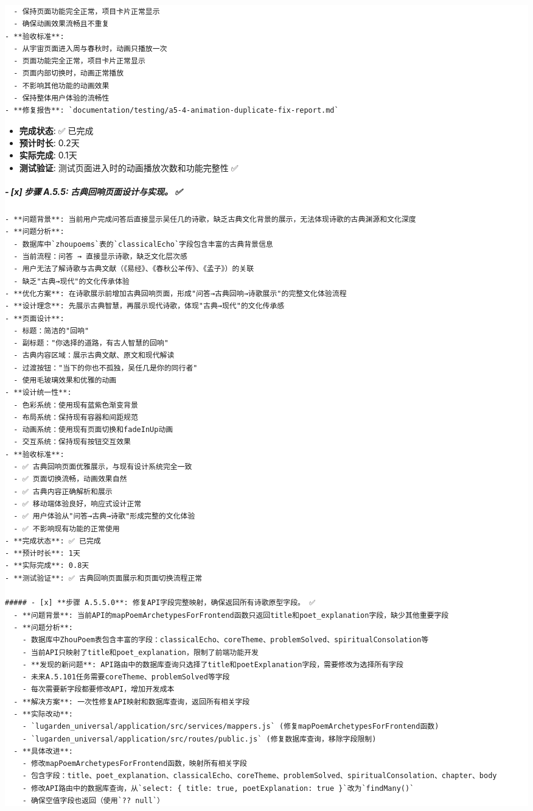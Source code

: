       - 保持页面功能完全正常，项目卡片正常显示
      - 确保动画效果流畅且不重复
    - **验收标准**: 
      - 从宇宙页面进入周与春秋时，动画只播放一次
      - 页面功能完全正常，项目卡片正常显示
      - 页面内部切换时，动画正常播放
      - 不影响其他功能的动画效果
      - 保持整体用户体验的流畅性
    - **修复报告**: `documentation/testing/a5-4-animation-duplicate-fix-report.md`
  - **完成状态**: ✅ 已完成
  - **预计时长**: 0.2天
  - **实际完成**: 0.1天
  - **测试验证**: 测试页面进入时的动画播放次数和功能完整性 ✅

  ##### - [x] **步骤 A.5.5**: 古典回响页面设计与实现。 ✅
    - **问题背景**: 当前用户完成问答后直接显示吴任几的诗歌，缺乏古典文化背景的展示，无法体现诗歌的古典渊源和文化深度
    - **问题分析**: 
      - 数据库中`zhoupoems`表的`classicalEcho`字段包含丰富的古典背景信息
      - 当前流程：问答 → 直接显示诗歌，缺乏文化层次感
      - 用户无法了解诗歌与古典文献（《易经》、《春秋公羊传》、《孟子》）的关联
      - 缺乏"古典→现代"的文化传承体验
    - **优化方案**: 在诗歌展示前增加古典回响页面，形成"问答→古典回响→诗歌展示"的完整文化体验流程
    - **设计理念**: 先展示古典智慧，再展示现代诗歌，体现"古典→现代"的文化传承感
    - **页面设计**: 
      - 标题：简洁的"回响"
      - 副标题："你选择的道路，有古人智慧的回响"
      - 古典内容区域：展示古典文献、原文和现代解读
      - 过渡按钮："当下的你也不孤独，吴任几是你的同行者"
      - 使用毛玻璃效果和优雅的动画
    - **设计统一性**: 
      - 色彩系统：使用现有蓝紫色渐变背景
      - 布局系统：保持现有容器和间距规范
      - 动画系统：使用现有页面切换和fadeInUp动画
      - 交互系统：保持现有按钮交互效果
    - **验收标准**: 
      - ✅ 古典回响页面优雅展示，与现有设计系统完全一致
      - ✅ 页面切换流畅，动画效果自然
      - ✅ 古典内容正确解析和展示
      - ✅ 移动端体验良好，响应式设计正常
      - ✅ 用户体验从"问答→古典→诗歌"形成完整的文化体验
      - ✅ 不影响现有功能的正常使用
    - **完成状态**: ✅ 已完成
    - **预计时长**: 1天
    - **实际完成**: 0.8天
    - **测试验证**: ✅ 古典回响页面展示和页面切换流程正常

    ##### - [x] **步骤 A.5.5.0**: 修复API字段完整映射，确保返回所有诗歌原型字段。 ✅
      - **问题背景**: 当前API的mapPoemArchetypesForFrontend函数只返回title和poet_explanation字段，缺少其他重要字段
      - **问题分析**: 
        - 数据库中ZhouPoem表包含丰富的字段：classicalEcho、coreTheme、problemSolved、spiritualConsolation等
        - 当前API只映射了title和poet_explanation，限制了前端功能开发
        - **发现的新问题**: API路由中的数据库查询只选择了title和poetExplanation字段，需要修改为选择所有字段
        - 未来A.5.101任务需要coreTheme、problemSolved等字段
        - 每次需要新字段都要修改API，增加开发成本
      - **解决方案**: 一次性修复API映射和数据库查询，返回所有相关字段
      - **实际改动**:
        - `lugarden_universal/application/src/services/mappers.js` (修复mapPoemArchetypesForFrontend函数)
        - `lugarden_universal/application/src/routes/public.js` (修复数据库查询，移除字段限制)
      - **具体改进**: 
        - 修改mapPoemArchetypesForFrontend函数，映射所有相关字段
        - 包含字段：title、poet_explanation、classicalEcho、coreTheme、problemSolved、spiritualConsolation、chapter、body
        - 修改API路由中的数据库查询，从`select: { title: true, poetExplanation: true }`改为`findMany()`
        - 确保空值字段也返回（使用`?? null`）